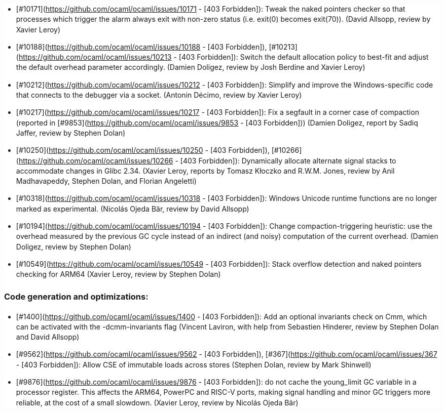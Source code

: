 - [#10171](https://github.com/ocaml/ocaml/issues/10171 - [403 Forbidden]): Tweak the naked pointers checker so that processes which trigger the
  alarm always exit with non-zero status (i.e. exit(0) becomes exit(70)).
  (David Allsopp, review by Xavier Leroy)

- [#10188](https://github.com/ocaml/ocaml/issues/10188 - [403 Forbidden]), [#10213](https://github.com/ocaml/ocaml/issues/10213 - [403 Forbidden]): Switch the default allocation policy to best-fit and adjust
  the default overhead parameter accordingly.
  (Damien Doligez, review by Josh Berdine and Xavier Leroy)

- [#10212](https://github.com/ocaml/ocaml/issues/10212 - [403 Forbidden]): Simplify and improve the Windows-specific code that connects
  to the debugger via a socket.
  (Antonin Décimo, review by Xavier Leroy)

- [#10217](https://github.com/ocaml/ocaml/issues/10217 - [403 Forbidden]): Fix a segfault in a corner case of compaction (reported in [#9853](https://github.com/ocaml/ocaml/issues/9853 - [403 Forbidden]))
  (Damien Doligez, report by Sadiq Jaffer, review by Stephen Dolan)

- [#10250](https://github.com/ocaml/ocaml/issues/10250 - [403 Forbidden]), [#10266](https://github.com/ocaml/ocaml/issues/10266 - [403 Forbidden]): Dynamically allocate alternate signal stacks to
   accommodate changes in Glibc 2.34.
  (Xavier Leroy, reports by Tomasz Kłoczko and R.W.M. Jones, review by Anil
   Madhavapeddy, Stephen Dolan, and Florian Angeletti)

- [#10318](https://github.com/ocaml/ocaml/issues/10318 - [403 Forbidden]): Windows Unicode runtime functions are no longer marked as
  experimental.
  (Nicolás Ojeda Bär, review by David Allsopp)

- [#10194](https://github.com/ocaml/ocaml/issues/10194 - [403 Forbidden]): Change compaction-triggering heuristic: use the overhead measured
  by the previous GC cycle instead of an indirect (and noisy) computation
  of the current overhead.
  (Damien Doligez, review by Stephen Dolan)

- [#10549](https://github.com/ocaml/ocaml/issues/10549 - [403 Forbidden]): Stack overflow detection and naked pointers checking for ARM64
  (Xavier Leroy, review by Stephen Dolan)

### Code generation and optimizations:

- [#1400](https://github.com/ocaml/ocaml/issues/1400 - [403 Forbidden]): Add an optional invariants check on Cmm, which can be activated
  with the -dcmm-invariants flag
  (Vincent Laviron, with help from Sebastien Hinderer, review by Stephen Dolan
   and David Allsopp)

- [#9562](https://github.com/ocaml/ocaml/issues/9562 - [403 Forbidden]), [#367](https://github.com/ocaml/ocaml/issues/367 - [403 Forbidden]): Allow CSE of immutable loads across stores
  (Stephen Dolan, review by Mark Shinwell)

- [#9876](https://github.com/ocaml/ocaml/issues/9876 - [403 Forbidden]): do not cache the young_limit GC variable in a processor register.
  This affects the ARM64, PowerPC and RISC-V ports, making signal handling
  and minor GC triggers more reliable, at the cost of a small slowdown.
  (Xavier Leroy, review by Nicolás Ojeda Bär)
